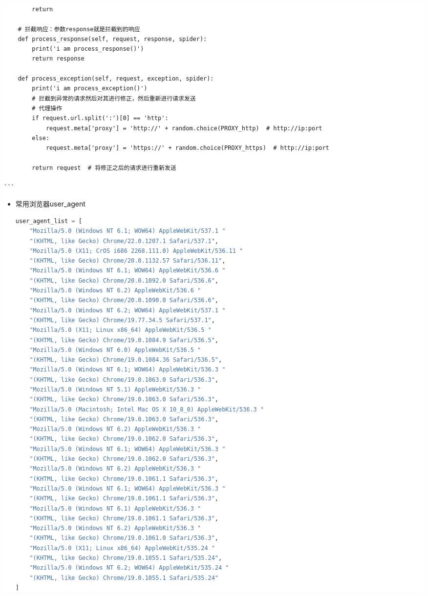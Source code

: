             return
    
        # 拦截响应：参数response就是拦截到的响应
        def process_response(self, request, response, spider):
            print('i am process_response()')
            return response
    
        def process_exception(self, request, exception, spider):
            print('i am process_exception()')
            # 拦截到异常的请求然后对其进行修正，然后重新进行请求发送
            # 代理操作
            if request.url.split(':')[0] == 'http':
                request.meta['proxy'] = 'http://' + random.choice(PROXY_http)  # http://ip:port
            else:
                request.meta['proxy'] = 'https://' + random.choice(PROXY_https)  # http://ip:port
    
            return request  # 将修正之后的请求进行重新发送
    
    ```

- 常用浏览器user_agent

  ```python
  user_agent_list = [
      "Mozilla/5.0 (Windows NT 6.1; WOW64) AppleWebKit/537.1 "
      "(KHTML, like Gecko) Chrome/22.0.1207.1 Safari/537.1",
      "Mozilla/5.0 (X11; CrOS i686 2268.111.0) AppleWebKit/536.11 "
      "(KHTML, like Gecko) Chrome/20.0.1132.57 Safari/536.11",
      "Mozilla/5.0 (Windows NT 6.1; WOW64) AppleWebKit/536.6 "
      "(KHTML, like Gecko) Chrome/20.0.1092.0 Safari/536.6",
      "Mozilla/5.0 (Windows NT 6.2) AppleWebKit/536.6 "
      "(KHTML, like Gecko) Chrome/20.0.1090.0 Safari/536.6",
      "Mozilla/5.0 (Windows NT 6.2; WOW64) AppleWebKit/537.1 "
      "(KHTML, like Gecko) Chrome/19.77.34.5 Safari/537.1",
      "Mozilla/5.0 (X11; Linux x86_64) AppleWebKit/536.5 "
      "(KHTML, like Gecko) Chrome/19.0.1084.9 Safari/536.5",
      "Mozilla/5.0 (Windows NT 6.0) AppleWebKit/536.5 "
      "(KHTML, like Gecko) Chrome/19.0.1084.36 Safari/536.5",
      "Mozilla/5.0 (Windows NT 6.1; WOW64) AppleWebKit/536.3 "
      "(KHTML, like Gecko) Chrome/19.0.1063.0 Safari/536.3",
      "Mozilla/5.0 (Windows NT 5.1) AppleWebKit/536.3 "
      "(KHTML, like Gecko) Chrome/19.0.1063.0 Safari/536.3",
      "Mozilla/5.0 (Macintosh; Intel Mac OS X 10_8_0) AppleWebKit/536.3 "
      "(KHTML, like Gecko) Chrome/19.0.1063.0 Safari/536.3",
      "Mozilla/5.0 (Windows NT 6.2) AppleWebKit/536.3 "
      "(KHTML, like Gecko) Chrome/19.0.1062.0 Safari/536.3",
      "Mozilla/5.0 (Windows NT 6.1; WOW64) AppleWebKit/536.3 "
      "(KHTML, like Gecko) Chrome/19.0.1062.0 Safari/536.3",
      "Mozilla/5.0 (Windows NT 6.2) AppleWebKit/536.3 "
      "(KHTML, like Gecko) Chrome/19.0.1061.1 Safari/536.3",
      "Mozilla/5.0 (Windows NT 6.1; WOW64) AppleWebKit/536.3 "
      "(KHTML, like Gecko) Chrome/19.0.1061.1 Safari/536.3",
      "Mozilla/5.0 (Windows NT 6.1) AppleWebKit/536.3 "
      "(KHTML, like Gecko) Chrome/19.0.1061.1 Safari/536.3",
      "Mozilla/5.0 (Windows NT 6.2) AppleWebKit/536.3 "
      "(KHTML, like Gecko) Chrome/19.0.1061.0 Safari/536.3",
      "Mozilla/5.0 (X11; Linux x86_64) AppleWebKit/535.24 "
      "(KHTML, like Gecko) Chrome/19.0.1055.1 Safari/535.24",
      "Mozilla/5.0 (Windows NT 6.2; WOW64) AppleWebKit/535.24 "
      "(KHTML, like Gecko) Chrome/19.0.1055.1 Safari/535.24"
  ]
  ```